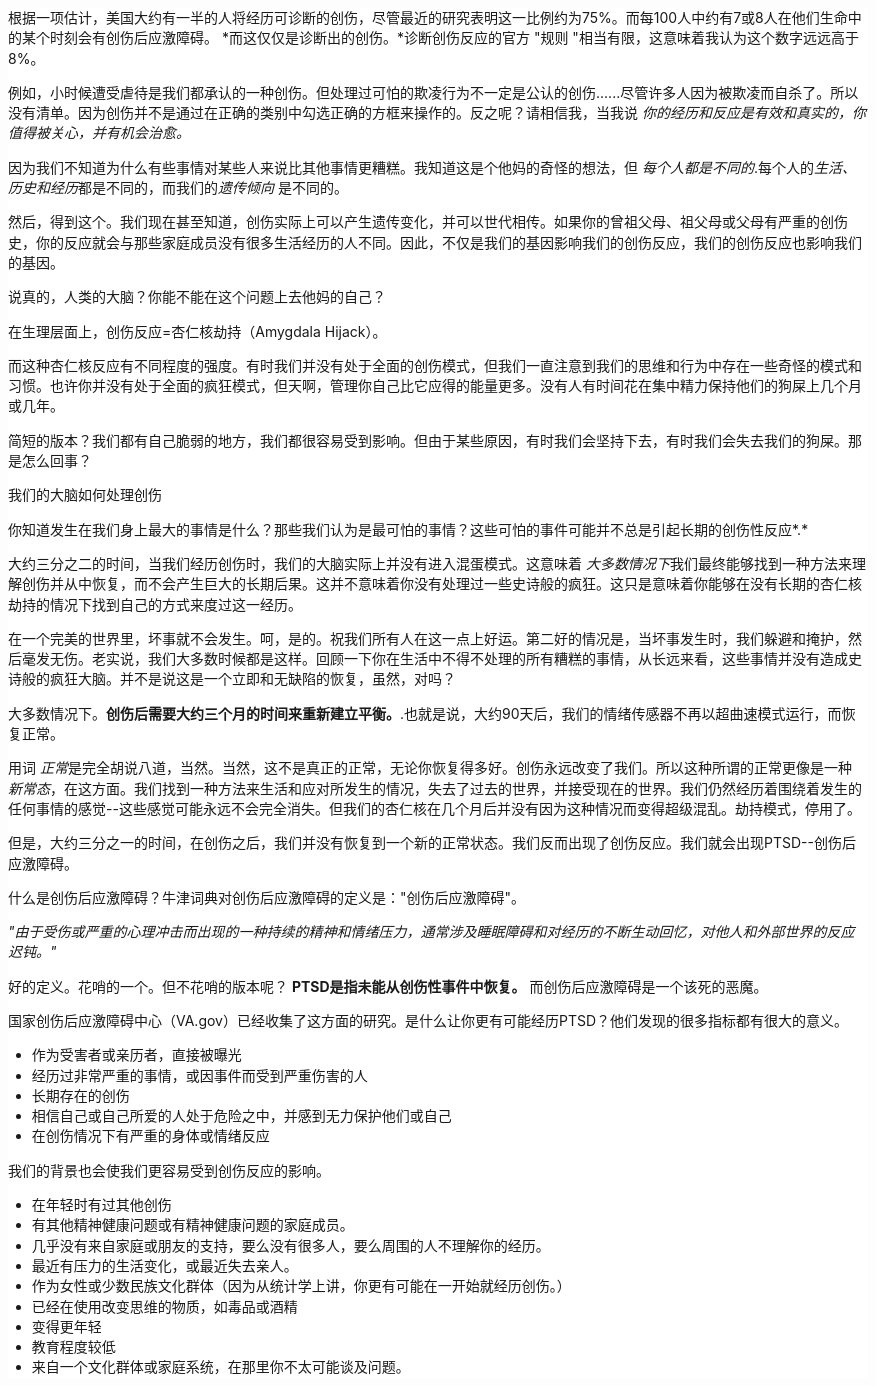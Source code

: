 根据一项估计，美国大约有一半的人将经历可诊断的创伤，尽管最近的研究表明这一比例约为75%。而每100人中约有7或8人在他们生命中的某个时刻会有创伤后应激障碍。 *而这仅仅是诊断出的创伤。*诊断创伤反应的官方 "规则 "相当有限，这意味着我认为这个数字远远高于8%。

例如，小时候遭受虐待是我们都承认的一种创伤。但处理过可怕的欺凌行为不一定是公认的创伤......尽管许多人因为被欺凌而自杀了。所以没有清单。因为创伤并不是通过在正确的类别中勾选正确的方框来操作的。反之呢？请相信我，当我说 *你的经历和反应是有效和真实的，你值得被关心，并有机会治愈。*

因为我们不知道为什么有些事情对某些人来说比其他事情更糟糕。我知道这是个他妈的奇怪的想法，但 *每个人都是不同的*.每个人的*生活、历史和经历*都是不同的，而我们的*遗传倾向* 是不同的。

然后，得到这个。我们现在甚至知道，创伤实际上可以产生遗传变化，并可以世代相传。如果你的曾祖父母、祖父母或父母有严重的创伤史，你的反应就会与那些家庭成员没有很多生活经历的人不同。因此，不仅是我们的基因影响我们的创伤反应，我们的创伤反应也影响我们的基因。

说真的，人类的大脑？你能不能在这个问题上去他妈的自己？

在生理层面上，创伤反应=杏仁核劫持（Amygdala Hijack）。

而这种杏仁核反应有不同程度的强度。有时我们并没有处于全面的创伤模式，但我们一直注意到我们的思维和行为中存在一些奇怪的模式和习惯。也许你并没有处于全面的疯狂模式，但天啊，管理你自己比它应得的能量更多。没有人有时间花在集中精力保持他们的狗屎上几个月或几年。

简短的版本？我们都有自己脆弱的地方，我们都很容易受到影响。但由于某些原因，有时我们会坚持下去，有时我们会失去我们的狗屎。那是怎么回事？

我们的大脑如何处理创伤

你知道发生在我们身上最大的事情是什么？那些我们认为是最可怕的事情？这些可怕的事件可能并不总是引起长期的创伤性反应*.*

大约三分之二的时间，当我们经历创伤时，我们的大脑实际上并没有进入混蛋模式。这意味着 *大多数情况下*我们最终能够找到一种方法来理解创伤并从中恢复，而不会产生巨大的长期后果。这并不意味着你没有处理过一些史诗般的疯狂。这只是意味着你能够在没有长期的杏仁核劫持的情况下找到自己的方式来度过这一经历。

在一个完美的世界里，坏事就不会发生。呵，是的。祝我们所有人在这一点上好运。第二好的情况是，当坏事发生时，我们躲避和掩护，然后毫发无伤。老实说，我们大多数时候都是这样。回顾一下你在生活中不得不处理的所有糟糕的事情，从长远来看，这些事情并没有造成史诗般的疯狂大脑。并不是说这是一个立即和无缺陷的恢复，虽然，对吗？

大多数情况下。**创伤后需要大约三个月的时间来重新建立平衡。**.也就是说，大约90天后，我们的情绪传感器不再以超曲速模式运行，而恢复正常。

用词 *正常*是完全胡说八道，当然。当然，这不是真正的正常，无论你恢复得多好。创伤永远改变了我们。所以这种所谓的正常更像是一种 *新常态*，在这方面。我们找到一种方法来生活和应对所发生的情况，失去了过去的世界，并接受现在的世界。我们仍然经历着围绕着发生的任何事情的感觉--这些感觉可能永远不会完全消失。但我们的杏仁核在几个月后并没有因为这种情况而变得超级混乱。劫持模式，停用了。

但是，大约三分之一的时间，在创伤之后，我们并没有恢复到一个新的正常状态。我们反而出现了创伤反应。我们就会出现PTSD--创伤后应激障碍。

什么是创伤后应激障碍？牛津词典对创伤后应激障碍的定义是："创伤后应激障碍"。

*"由于受伤或严重的心理冲击而出现的一种持续的精神和情绪压力，通常涉及睡眠障碍和对经历的不断生动回忆，对他人和外部世界的反应迟钝。"*

好的定义。花哨的一个。但不花哨的版本呢？ **PTSD是指未能从创伤性事件中恢复。** 而创伤后应激障碍是一个该死的恶魔。

国家创伤后应激障碍中心（VA.gov）已经收集了这方面的研究。是什么让你更有可能经历PTSD？他们发现的很多指标都有很大的意义。

-   作为受害者或亲历者，直接被曝光
-   经历过非常严重的事情，或因事件而受到严重伤害的人
-   长期存在的创伤
-   相信自己或自己所爱的人处于危险之中，并感到无力保护他们或自己
-   在创伤情况下有严重的身体或情绪反应

我们的背景也会使我们更容易受到创伤反应的影响。

-   在年轻时有过其他创伤
-   有其他精神健康问题或有精神健康问题的家庭成员。
-   几乎没有来自家庭或朋友的支持，要么没有很多人，要么周围的人不理解你的经历。
-   最近有压力的生活变化，或最近失去亲人。
-   作为女性或少数民族文化群体（因为从统计学上讲，你更有可能在一开始就经历创伤。）
-   已经在使用改变思维的物质，如毒品或酒精
-   变得更年轻
-   教育程度较低
-   来自一个文化群体或家庭系统，在那里你不太可能谈及问题。
